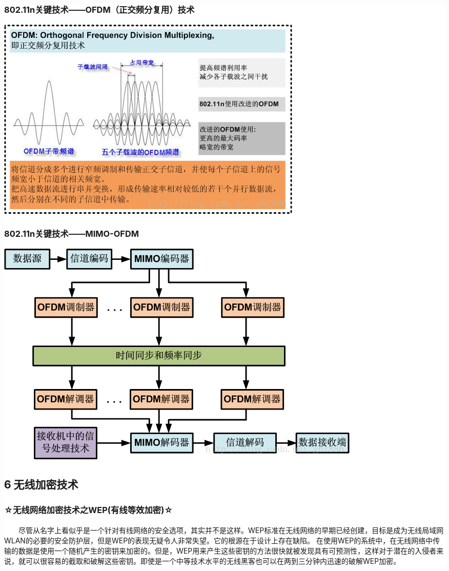 ### 802.11n关键技术——OFDM（正交频分复用）技术

![](image/802.11n-OFDM.png)

### 802.11n关键技术——MIMO-OFDM

![](image/802.11n-MIMO&OFDM.png)

## 6 无线加密技术
### ☆无线网络加密技术之WEP(有线等效加密)☆
　　尽管从名字上看似乎是一个针对有线网络的安全选项，其实并不是这样。WEP标准在无线网络的早期已经创建，目标是成为无线局域网WLAN的必要的安全防护层，但是WEP的表现无疑令人非常失望。它的根源在于设计上存在缺陷。 在使用WEP的系统中，在无线网络中传输的数据是使用一个随机产生的密钥来加密的。但是，WEP用来产生这些密钥的方法很快就被发现具有可预测性，这样对于潜在的入侵者来说，就可以很容易的截取和破解这些密钥。即使是一个中等技术水平的无线黑客也可以在两到三分钟内迅速的破解WEP加密。
